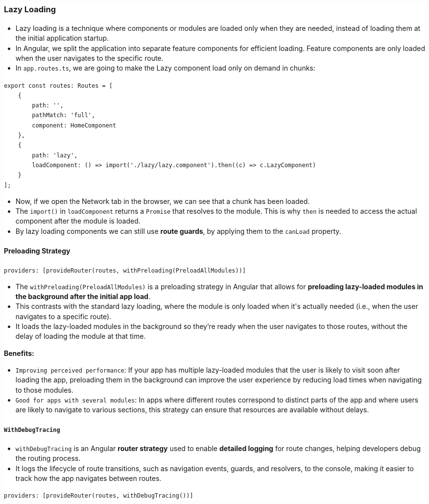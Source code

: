 ### Lazy Loading
* Lazy loading is a technique where components or modules are loaded only when they are needed, instead of loading them at the initial application startup.
* In Angular, we split the application into separate feature components for efficient loading. Feature components are only loaded when the user navigates to the specific route.
* In `app.routes.ts`, we are going to make the Lazy component load only on demand in chunks:
```
export const routes: Routes = [
    {
        path: '',
        pathMatch: 'full',
        component: HomeComponent
    }, 
    {
        path: 'lazy',
        loadComponent: () => import('./lazy/lazy.component').then((c) => c.LazyComponent)
    }
];
```
* Now, if we open the Network tab in the browser, we can see that a chunk has been loaded.
* The `import()` in `loadComponent` returns a `Promise` that resolves to the module. This is why `then` is needed to access the actual component after the module is loaded.
* By lazy loading components we can still use **route guards**, by applying them to the `canLoad` property.

#### Preloading Strategy
```
providers: [provideRouter(routes, withPreloading(PreloadAllModules))]
```
* The `withPreloading(PreloadAllModules)` is a preloading strategy in Angular that allows for **preloading lazy-loaded modules in the background after the initial app load**. 
* This contrasts with the standard lazy loading, where the module is only loaded when it's actually needed (i.e., when the user navigates to a specific route).
* It loads the lazy-loaded modules in the background so they’re ready when the user navigates to those routes, without the delay of loading the module at that time.

**Benefits:**
* `Improving perceived performance`: If your app has multiple lazy-loaded modules that the user is likely to visit soon after loading the app, preloading them in the background can improve the user experience by reducing load times when navigating to those modules.
* `Good for apps with several modules`: In apps where different routes correspond to distinct parts of the app and where users are likely to navigate to various sections, this strategy can ensure that resources are available without delays.

#### `WithDebugTracing`
* `withDebugTracing` is an Angular **router strategy** used to enable **detailed logging** for route changes, helping developers debug the routing process. 
* It logs the lifecycle of route transitions, such as navigation events, guards, and resolvers, to the console, making it easier to track how the app navigates between routes.
```
providers: [provideRouter(routes, withDebugTracing())]
```
